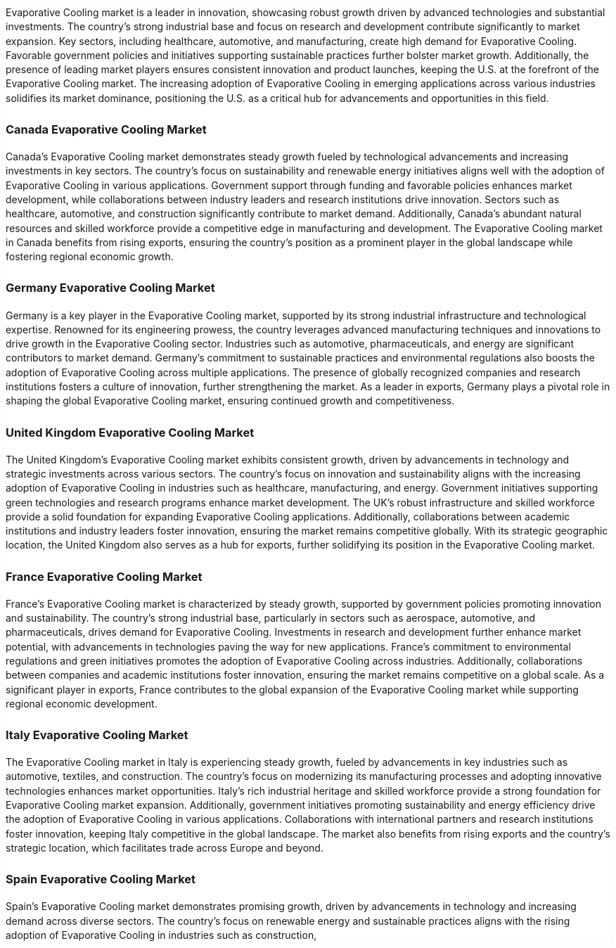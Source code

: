 Evaporative Cooling market is a leader in innovation, showcasing robust growth driven by advanced technologies and substantial investments. The country&rsquo;s strong industrial base and focus on research and development contribute significantly to market expansion. Key sectors, including healthcare, automotive, and manufacturing, create high demand for Evaporative Cooling. Favorable government policies and initiatives supporting sustainable practices further bolster market growth. Additionally, the presence of leading market players ensures consistent innovation and product launches, keeping the U.S. at the forefront of the Evaporative Cooling market. The increasing adoption of Evaporative Cooling in emerging applications across various industries solidifies its market dominance, positioning the U.S. as a critical hub for advancements and opportunities in this field.</p><h3>Canada Evaporative Cooling Market</h3><p>Canada&rsquo;s Evaporative Cooling market demonstrates steady growth fueled by technological advancements and increasing investments in key sectors. The country&rsquo;s focus on sustainability and renewable energy initiatives aligns well with the adoption of Evaporative Cooling in various applications. Government support through funding and favorable policies enhances market development, while collaborations between industry leaders and research institutions drive innovation. Sectors such as healthcare, automotive, and construction significantly contribute to market demand. Additionally, Canada&rsquo;s abundant natural resources and skilled workforce provide a competitive edge in manufacturing and development. The Evaporative Cooling market in Canada benefits from rising exports, ensuring the country&rsquo;s position as a prominent player in the global landscape while fostering regional economic growth.</p><h3>Germany Evaporative Cooling Market</h3><p>Germany is a key player in the Evaporative Cooling market, supported by its strong industrial infrastructure and technological expertise. Renowned for its engineering prowess, the country leverages advanced manufacturing techniques and innovations to drive growth in the Evaporative Cooling sector. Industries such as automotive, pharmaceuticals, and energy are significant contributors to market demand. Germany&rsquo;s commitment to sustainable practices and environmental regulations also boosts the adoption of Evaporative Cooling across multiple applications. The presence of globally recognized companies and research institutions fosters a culture of innovation, further strengthening the market. As a leader in exports, Germany plays a pivotal role in shaping the global Evaporative Cooling market, ensuring continued growth and competitiveness.</p><h3>United Kingdom Evaporative Cooling Market</h3><p>The United Kingdom&rsquo;s Evaporative Cooling market exhibits consistent growth, driven by advancements in technology and strategic investments across various sectors. The country&rsquo;s focus on innovation and sustainability aligns with the increasing adoption of Evaporative Cooling in industries such as healthcare, manufacturing, and energy. Government initiatives supporting green technologies and research programs enhance market development. The UK&rsquo;s robust infrastructure and skilled workforce provide a solid foundation for expanding Evaporative Cooling applications. Additionally, collaborations between academic institutions and industry leaders foster innovation, ensuring the market remains competitive globally. With its strategic geographic location, the United Kingdom also serves as a hub for exports, further solidifying its position in the Evaporative Cooling market.</p><h3>France Evaporative Cooling Market</h3><p>France&rsquo;s Evaporative Cooling market is characterized by steady growth, supported by government policies promoting innovation and sustainability. The country&rsquo;s strong industrial base, particularly in sectors such as aerospace, automotive, and pharmaceuticals, drives demand for Evaporative Cooling. Investments in research and development further enhance market potential, with advancements in technologies paving the way for new applications. France&rsquo;s commitment to environmental regulations and green initiatives promotes the adoption of Evaporative Cooling across industries. Additionally, collaborations between companies and academic institutions foster innovation, ensuring the market remains competitive on a global scale. As a significant player in exports, France contributes to the global expansion of the Evaporative Cooling market while supporting regional economic development.</p><h3>Italy Evaporative Cooling Market</h3><p>The Evaporative Cooling market in Italy is experiencing steady growth, fueled by advancements in key industries such as automotive, textiles, and construction. The country&rsquo;s focus on modernizing its manufacturing processes and adopting innovative technologies enhances market opportunities. Italy&rsquo;s rich industrial heritage and skilled workforce provide a strong foundation for Evaporative Cooling market expansion. Additionally, government initiatives promoting sustainability and energy efficiency drive the adoption of Evaporative Cooling in various applications. Collaborations with international partners and research institutions foster innovation, keeping Italy competitive in the global landscape. The market also benefits from rising exports and the country&rsquo;s strategic location, which facilitates trade across Europe and beyond.</p><h3>Spain Evaporative Cooling Market</h3><p>Spain&rsquo;s Evaporative Cooling market demonstrates promising growth, driven by advancements in technology and increasing demand across diverse sectors. The country&rsquo;s focus on renewable energy and sustainable practices aligns with the rising adoption of Evaporative Cooling in industries such as construction,